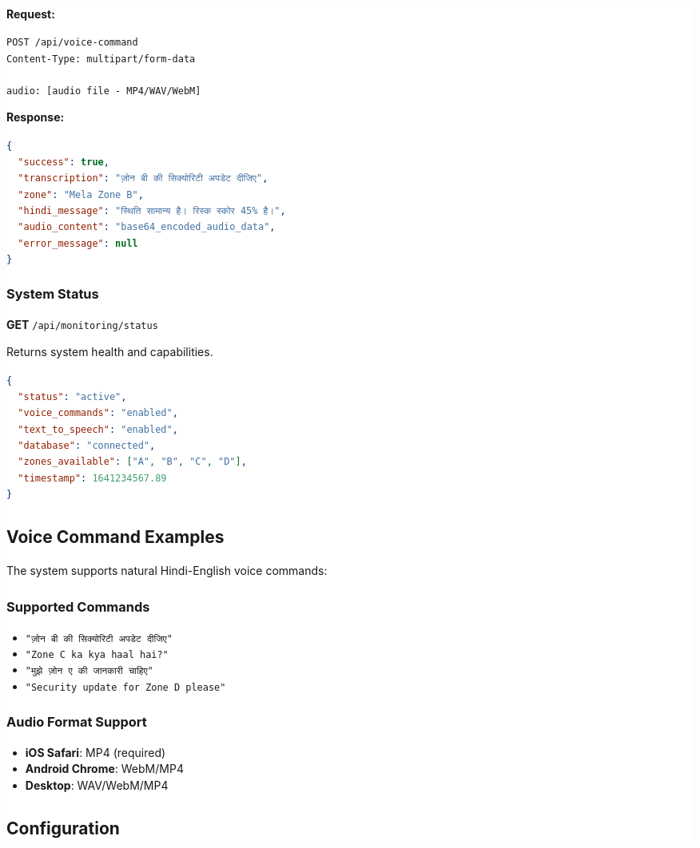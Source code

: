 **Request:**
```http
POST /api/voice-command
Content-Type: multipart/form-data

audio: [audio file - MP4/WAV/WebM]
```

**Response:**
```json
{
  "success": true,
  "transcription": "ज़ोन बी की सिक्योरिटी अपडेट दीजिए",
  "zone": "Mela Zone B",
  "hindi_message": "स्थिति सामान्य है। रिस्क स्कोर 45% है।",
  "audio_content": "base64_encoded_audio_data",
  "error_message": null
}
```

### System Status

**GET** `/api/monitoring/status`

Returns system health and capabilities.

```json
{
  "status": "active",
  "voice_commands": "enabled",
  "text_to_speech": "enabled",
  "database": "connected",
  "zones_available": ["A", "B", "C", "D"],
  "timestamp": 1641234567.89
}
```

## Voice Command Examples

The system supports natural Hindi-English voice commands:

### Supported Commands
- `"ज़ोन बी की सिक्योरिटी अपडेट दीजिए"`
- `"Zone C ka kya haal hai?"`
- `"मुझे ज़ोन ए की जानकारी चाहिए"`
- `"Security update for Zone D please"`

### Audio Format Support
- **iOS Safari**: MP4 (required)
- **Android Chrome**: WebM/MP4
- **Desktop**: WAV/WebM/MP4

## Configuration
